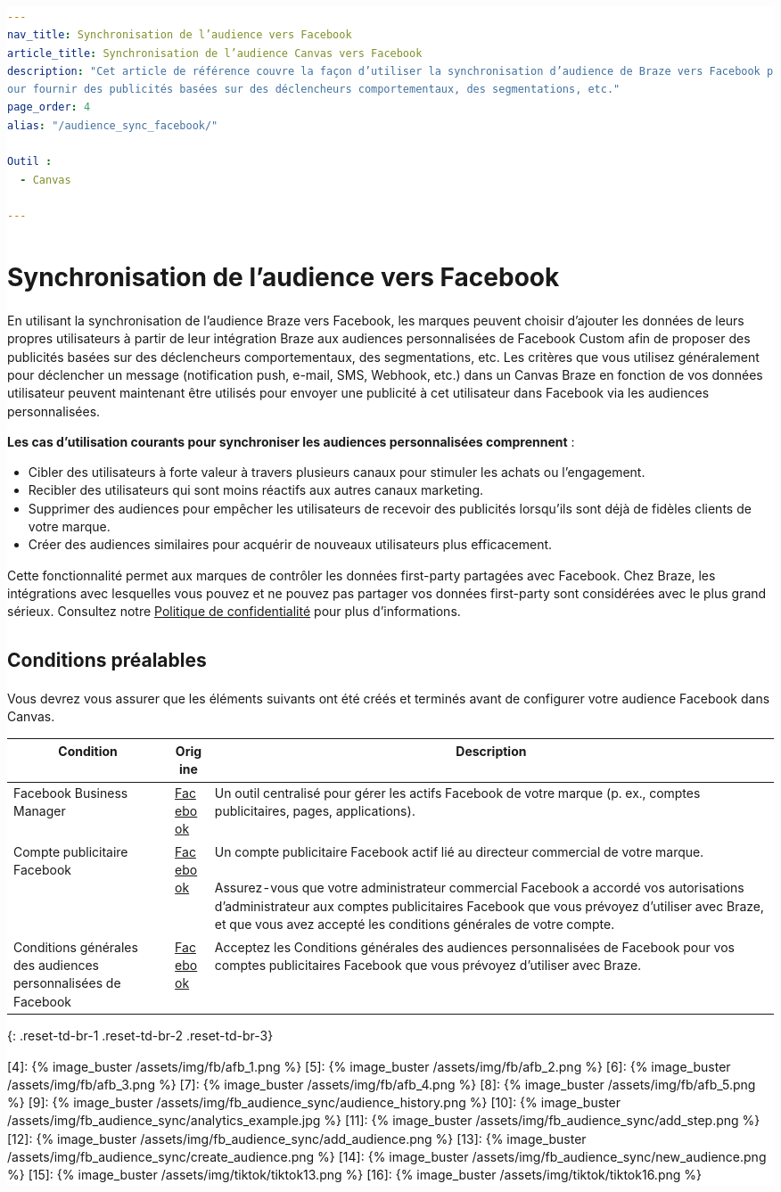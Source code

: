 ```yaml
---
nav_title: Synchronisation de l’audience vers Facebook
article_title: Synchronisation de l’audience Canvas vers Facebook
description: "Cet article de référence couvre la façon d’utiliser la synchronisation d’audience de Braze vers Facebook pour fournir des publicités basées sur des déclencheurs comportementaux, des segmentations, etc."
page_order: 4
alias: "/audience_sync_facebook/"

Outil :
  - Canvas

---
```


# Synchronisation de l’audience vers Facebook

En utilisant la synchronisation de l’audience Braze vers Facebook, les marques peuvent choisir d’ajouter les données de leurs propres utilisateurs à partir de leur intégration Braze aux audiences personnalisées de Facebook Custom afin de proposer des publicités basées sur des déclencheurs comportementaux, des segmentations, etc. Les critères que vous utilisez généralement pour déclencher un message (notification push, e-mail, SMS, Webhook, etc.) dans un Canvas Braze en fonction de vos données utilisateur peuvent maintenant être utilisés pour envoyer une publicité à cet utilisateur dans Facebook via les audiences personnalisées.

**Les cas d’utilisation courants pour synchroniser les audiences personnalisées comprennent** :

- Cibler des utilisateurs à forte valeur à travers plusieurs canaux pour stimuler les achats ou l’engagement.
- Recibler des utilisateurs qui sont moins réactifs aux autres canaux marketing.
- Supprimer des audiences pour empêcher les utilisateurs de recevoir des publicités lorsqu’ils sont déjà de fidèles clients de votre marque.
- Créer des audiences similaires pour acquérir de nouveaux utilisateurs plus efficacement.

Cette fonctionnalité permet aux marques de contrôler les données first-party partagées avec Facebook. Chez Braze, les intégrations avec lesquelles vous pouvez et ne pouvez pas partager vos données first-party sont considérées avec le plus grand sérieux. Consultez notre [Politique de confidentialité](https://www.braze.com/privacy) pour plus d’informations.

## Conditions préalables

Vous devrez vous assurer que les éléments suivants ont été créés et terminés avant de configurer votre audience Facebook dans Canvas. 

| Condition | Origine | Description |
| ----------- | ------ | ----------- |
| Facebook Business Manager | [Facebook][1] | Un outil centralisé pour gérer les actifs Facebook de votre marque (p. ex., comptes publicitaires, pages, applications). |
| Compte publicitaire Facebook | [Facebook][2] | Un compte publicitaire Facebook actif lié au directeur commercial de votre marque.<br><br>Assurez-vous que votre administrateur commercial Facebook a accordé vos autorisations d’administrateur aux comptes publicitaires Facebook que vous prévoyez d’utiliser avec Braze, et que vous avez accepté les conditions générales de votre compte. |
| Conditions générales des audiences personnalisées de Facebook | [Facebook][3] | Acceptez les Conditions générales des audiences personnalisées de Facebook pour vos comptes publicitaires Facebook que vous prévoyez d’utiliser avec Braze. |
{: .reset-td-br-1 .reset-td-br-2 .reset-td-br-3}


[0]: https://www.braze.com/privacy
[1]: https://www.facebook.com/business/help/113163272211510
[2]: https://www.facebook.com/business/help/910137316041095
[3]: https://www.facebook.com/ads/manage/customaudiences/tos.php
[4]: {% image_buster /assets/img/fb/afb_1.png %}
[5]: {% image_buster /assets/img/fb/afb_2.png %}
[6]: {% image_buster /assets/img/fb/afb_3.png %}
[7]: {% image_buster /assets/img/fb/afb_4.png %}
[8]: {% image_buster /assets/img/fb/afb_5.png %}
[9]: {% image_buster /assets/img/fb_audience_sync/audience_history.png %}
[10]: {% image_buster /assets/img/fb_audience_sync/analytics_example.jpg %}
[11]: {% image_buster /assets/img/fb_audience_sync/add_step.png %}
[12]: {% image_buster /assets/img/fb_audience_sync/add_audience.png %}
[13]: {% image_buster /assets/img/fb_audience_sync/create_audience.png %}
[14]: {% image_buster /assets/img/fb_audience_sync/new_audience.png %}
[15]: {% image_buster /assets/img/tiktok/tiktok13.png %}
[16]: {% image_buster /assets/img/tiktok/tiktok16.png %}